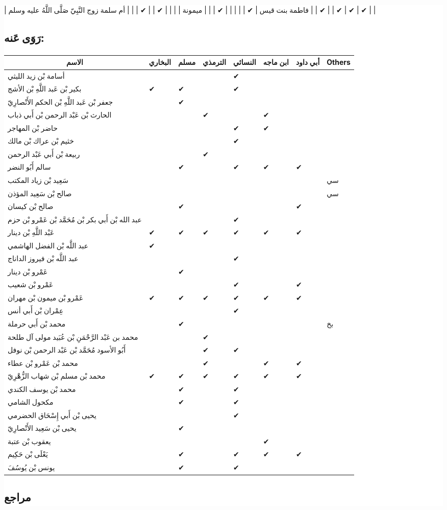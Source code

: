 | فاطمة بنت قيس                                              | ✔       |      |         |         |          | ✔        |        |
| ميمونة                                                     |         |      |         | ✔       |          | ✔        |        |
| أم سلمة زوج النَّبِيّ صَلَّى اللَّهُ عليه وسلم             |         | ✔    |         | ✔       | ✔        | ✔        |        |
## رَوَى عَنه:
| الاسم                                                 | البخاري | مسلم | الترمذي | النسائي | ابن ماجه | أبي داود | Others |
| ----------------------------------------------------- | ------- | ---- | ------- | ------- | -------- | -------- | ------ |
| أسامة بْن زيد الليثي                                  |         |      |         | ✔       |          |          |        |
| بكير بْن عَبد اللَّهِ بْن الأشج                       | ✔       | ✔    |         | ✔       |          |          |        |
| جعفر بْن عَبد اللَّهِ بْن الحكم الأَنْصارِيّ          |         | ✔    |         |         |          |          |        |
| الحارث بْن عَبْد الرحمن بْن أَبي ذباب                 |         |      | ✔       |         | ✔        |          |        |
| حاضر بْن المهاجر                                      |         |      |         | ✔       | ✔        |          |        |
| خثيم بْن عراك بْن مالك                                |         |      |         | ✔       |          |          |        |
| ربيعة بْن أَبي عَبْد الرحمن                           |         |      | ✔       |         |          |          |        |
| سالم أَبُو النضر                                      |         | ✔    |         | ✔       | ✔        | ✔        |        |
| سَعِيد بْن زياد المكتب                                |         |      |         |         |          |          | سي     |
| صالح بْن سَعِيد المؤذن                                |         |      |         |         |          |          | سي     |
| صالح بْن كيسان                                        |         | ✔    |         |         |          | ✔        |        |
| عبد الله بْن أَبي بكر بْن مُحَمَّد بْن عَمْرو بْن حزم |         |      |         | ✔       |          |          |        |
| عَبْد اللَّهِ بْن دينار                               | ✔       | ✔    | ✔       | ✔       | ✔        | ✔        |        |
| عبد اللَّه بْن الفضل الهاشمي                          | ✔       |      |         |         |          |          |        |
| عبد اللَّه بْن فيروز الداناج                          |         |      |         | ✔       |          |          |        |
| عَمْرو بْن دينار                                      |         | ✔    |         |         |          |          |        |
| عَمْرو بْن شعيب                                       |         |      |         | ✔       |          | ✔        |        |
| عَمْرو بْن ميمون بْن مهران                            | ✔       | ✔    | ✔       | ✔       | ✔        | ✔        |        |
| عِمْران بْن أَبي أنس                                  |         |      |         | ✔       |          |          |        |
| محمد بْن أَبي حرملة                                   |         | ✔    |         |         |          |          | بخ     |
| محمد بن عَبْد الرَّحْمَنِ بْن عُبَيد مولى آل طلحة     |         |      | ✔       |         |          |          |        |
| أَبُو الأسود مُحَمَّد بْن عَبْد الرحمن بْن نوفل       |         |      | ✔       | ✔       |          |          |        |
| محمد بْن عَمْرو بْن عطاء                              |         |      | ✔       |         | ✔        | ✔        |        |
| محمد بْن مسلم بْن شهاب الزُّهْرِيّ                    | ✔       | ✔    | ✔       | ✔       | ✔        | ✔        |        |
| محمد بْن يوسف الكندي                                  |         | ✔    |         | ✔       |          |          |        |
| مكحول الشامي                                          |         | ✔    |         | ✔       |          |          |        |
| يحيى بْن أَبي إِسْحَاق الحضرمي                        |         |      |         | ✔       |          |          |        |
| يحيى بْن سَعِيد الأَنْصارِيّ                          |         | ✔    |         |         |          |          |        |
| يعقوب بْن عتبة                                        |         |      |         |         | ✔        |          |        |
| يَعْلَى بْن حَكِيم                                    |         | ✔    |         | ✔       | ✔        | ✔        |        |
| يونس بْن يُوسُفَ                                      |         | ✔    |         | ✔       |          |          |        |
## مراجع